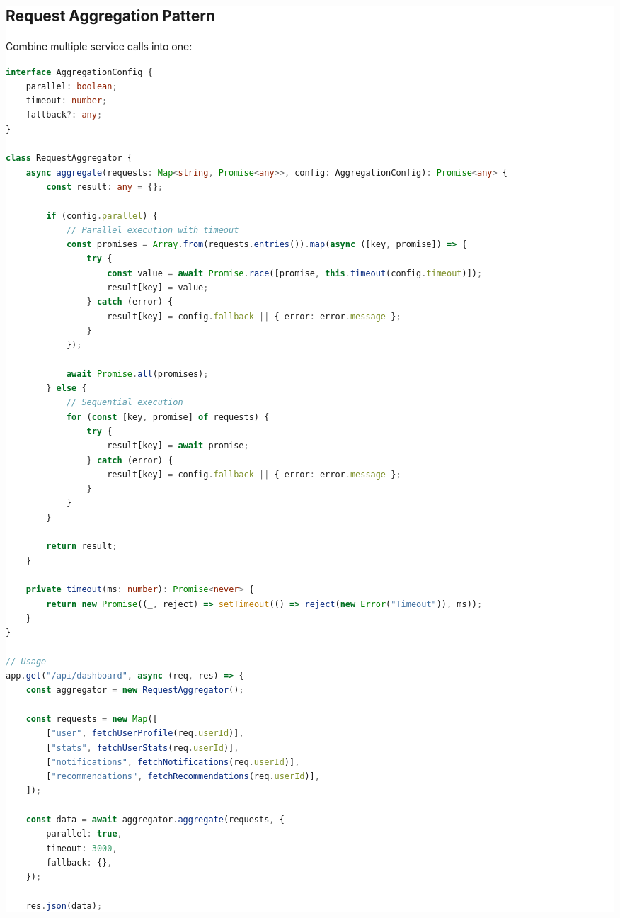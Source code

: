 ## Request Aggregation Pattern

Combine multiple service calls into one:

```typescript
interface AggregationConfig {
    parallel: boolean;
    timeout: number;
    fallback?: any;
}

class RequestAggregator {
    async aggregate(requests: Map<string, Promise<any>>, config: AggregationConfig): Promise<any> {
        const result: any = {};

        if (config.parallel) {
            // Parallel execution with timeout
            const promises = Array.from(requests.entries()).map(async ([key, promise]) => {
                try {
                    const value = await Promise.race([promise, this.timeout(config.timeout)]);
                    result[key] = value;
                } catch (error) {
                    result[key] = config.fallback || { error: error.message };
                }
            });

            await Promise.all(promises);
        } else {
            // Sequential execution
            for (const [key, promise] of requests) {
                try {
                    result[key] = await promise;
                } catch (error) {
                    result[key] = config.fallback || { error: error.message };
                }
            }
        }

        return result;
    }

    private timeout(ms: number): Promise<never> {
        return new Promise((_, reject) => setTimeout(() => reject(new Error("Timeout")), ms));
    }
}

// Usage
app.get("/api/dashboard", async (req, res) => {
    const aggregator = new RequestAggregator();

    const requests = new Map([
        ["user", fetchUserProfile(req.userId)],
        ["stats", fetchUserStats(req.userId)],
        ["notifications", fetchNotifications(req.userId)],
        ["recommendations", fetchRecommendations(req.userId)],
    ]);

    const data = await aggregator.aggregate(requests, {
        parallel: true,
        timeout: 3000,
        fallback: {},
    });

    res.json(data);
```